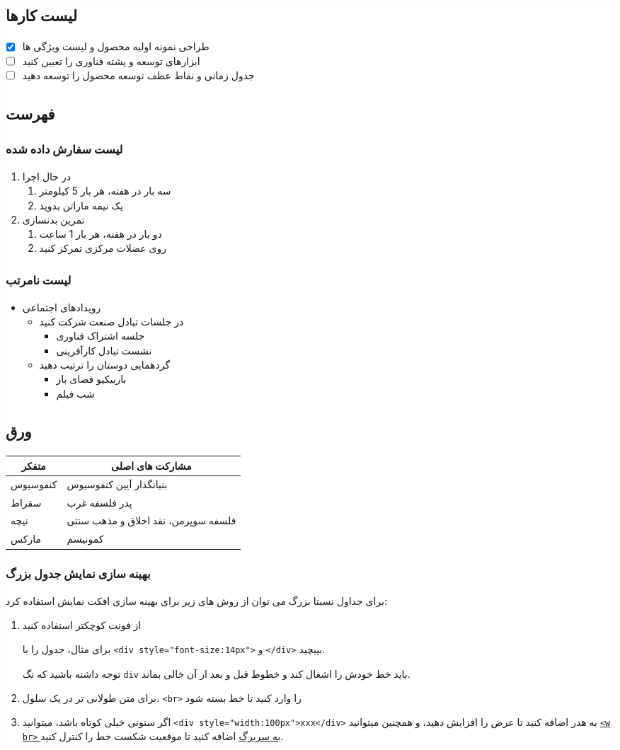## لیست کارها

- [x] طراحی نمونه اولیه محصول و لیست ویژگی ها
- [ ] ابزارهای توسعه و پشته فناوری را تعیین کنید
- [ ] جدول زمانی و نقاط عطف توسعه محصول را توسعه دهید

## فهرست

### لیست سفارش داده شده

1. در حال اجرا
   1. سه بار در هفته، هر بار 5 کیلومتر
   1. یک نیمه ماراتن بدوید
1. تمرین بدنسازی
   1. دو بار در هفته، هر بار 1 ساعت
   1. روی عضلات مرکزی تمرکز کنید

### لیست نامرتب

* رویدادهای اجتماعی
  - در جلسات تبادل صنعت شرکت کنید
    + جلسه اشتراک فناوری
    + نشست تبادل کارآفرینی
  - گردهمایی دوستان را ترتیب دهید
    + باربیکیو فضای باز
    + شب فیلم

## ورق

| متفکر       | مشارکت های اصلی                           |
|--------------|------------------------------------|
| کنفوسیوس         | بنیانگذار آیین کنفوسیوس |
| سقراط     | پدر فلسفه غرب  |
| نیچه         | فلسفه سوپرمن، نقد اخلاق و مذهب سنتی       |
| مارکس       | کمونیسم |

### بهینه سازی نمایش جدول بزرگ

برای جداول نسبتا بزرگ می توان از روش های زیر برای بهینه سازی افکت نمایش استفاده کرد:

1. از فونت کوچکتر استفاده کنید

   برای مثال، جدول را با `<div style="font-size:14px">` و `</div>` بپیچید.

   توجه داشته باشید که تگ `div` باید خط خودش را اشغال کند و خطوط قبل و بعد از آن خالی بماند.
1. برای متن طولانی تر در یک سلول، `<br>` را وارد کنید تا خط بسته شود
1. اگر ستونی خیلی کوتاه باشد، میتوانید `<div style="width:100px">xxx</div>` به هدر اضافه کنید تا عرض را افزایش دهید، و همچنین میتوانید [`<wbr>` به سربرگ](//developer.mozilla.org/docs/Web/HTML/Element/wbr) اضافه کنید تا موقعیت شکست خط را کنترل کنید.
